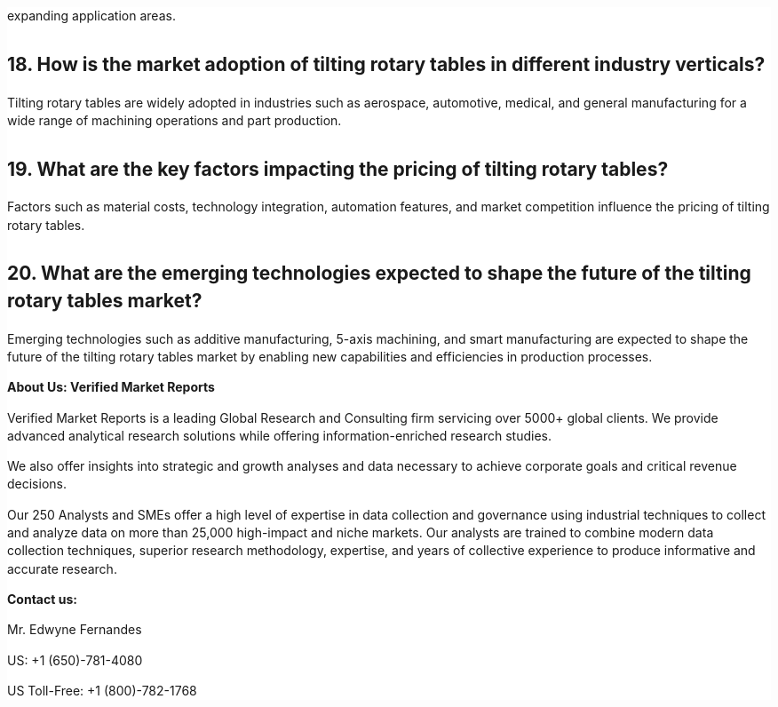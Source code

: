 expanding application areas.</p><h2>18. How is the market adoption of tilting rotary tables in different industry verticals?</h2><p>Tilting rotary tables are widely adopted in industries such as aerospace, automotive, medical, and general manufacturing for a wide range of machining operations and part production.</p><h2>19. What are the key factors impacting the pricing of tilting rotary tables?</h2><p>Factors such as material costs, technology integration, automation features, and market competition influence the pricing of tilting rotary tables.</p><h2>20. What are the emerging technologies expected to shape the future of the tilting rotary tables market?</h2><p>Emerging technologies such as additive manufacturing, 5-axis machining, and smart manufacturing are expected to shape the future of the tilting rotary tables market by enabling new capabilities and efficiencies in production processes.</p></body></html><p id="" class=""><strong>About Us: Verified Market Reports</strong></p><p id="" class="">Verified Market Reports is a leading Global Research and Consulting firm servicing over 5000+ global clients. We provide advanced analytical research solutions while offering information-enriched research studies.</p><p id="" class="">We also offer insights into strategic and growth analyses and data necessary to achieve corporate goals and critical revenue decisions.</p><p id="" class="">Our 250 Analysts and SMEs offer a high level of expertise in data collection and governance using industrial techniques to collect and analyze data on more than 25,000 high-impact and niche markets. Our analysts are trained to combine modern data collection techniques, superior research methodology, expertise, and years of collective experience to produce informative and accurate research.</p><p id="" class=""><strong>Contact us:</strong></p><p id="" class="">Mr. Edwyne Fernandes</p><p id="" class="">US: +1 (650)-781-4080</p><p id="" class="">US Toll-Free: +1 (800)-782-1768</p>
